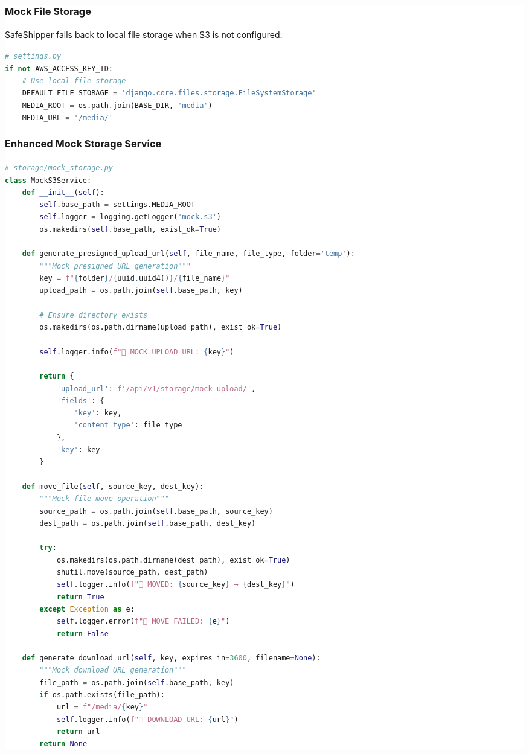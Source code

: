 ### Mock File Storage

SafeShipper falls back to local file storage when S3 is not configured:

```python
# settings.py
if not AWS_ACCESS_KEY_ID:
    # Use local file storage
    DEFAULT_FILE_STORAGE = 'django.core.files.storage.FileSystemStorage'
    MEDIA_ROOT = os.path.join(BASE_DIR, 'media')
    MEDIA_URL = '/media/'
```

### Enhanced Mock Storage Service

```python
# storage/mock_storage.py
class MockS3Service:
    def __init__(self):
        self.base_path = settings.MEDIA_ROOT
        self.logger = logging.getLogger('mock.s3')
        os.makedirs(self.base_path, exist_ok=True)
    
    def generate_presigned_upload_url(self, file_name, file_type, folder='temp'):
        """Mock presigned URL generation"""
        key = f"{folder}/{uuid.uuid4()}/{file_name}"
        upload_path = os.path.join(self.base_path, key)
        
        # Ensure directory exists
        os.makedirs(os.path.dirname(upload_path), exist_ok=True)
        
        self.logger.info(f"📁 MOCK UPLOAD URL: {key}")
        
        return {
            'upload_url': f'/api/v1/storage/mock-upload/',
            'fields': {
                'key': key,
                'content_type': file_type
            },
            'key': key
        }
    
    def move_file(self, source_key, dest_key):
        """Mock file move operation"""
        source_path = os.path.join(self.base_path, source_key)
        dest_path = os.path.join(self.base_path, dest_key)
        
        try:
            os.makedirs(os.path.dirname(dest_path), exist_ok=True)
            shutil.move(source_path, dest_path)
            self.logger.info(f"📁 MOVED: {source_key} → {dest_key}")
            return True
        except Exception as e:
            self.logger.error(f"📁 MOVE FAILED: {e}")
            return False
    
    def generate_download_url(self, key, expires_in=3600, filename=None):
        """Mock download URL generation"""
        file_path = os.path.join(self.base_path, key)
        if os.path.exists(file_path):
            url = f"/media/{key}"
            self.logger.info(f"📁 DOWNLOAD URL: {url}")
            return url
        return None
```